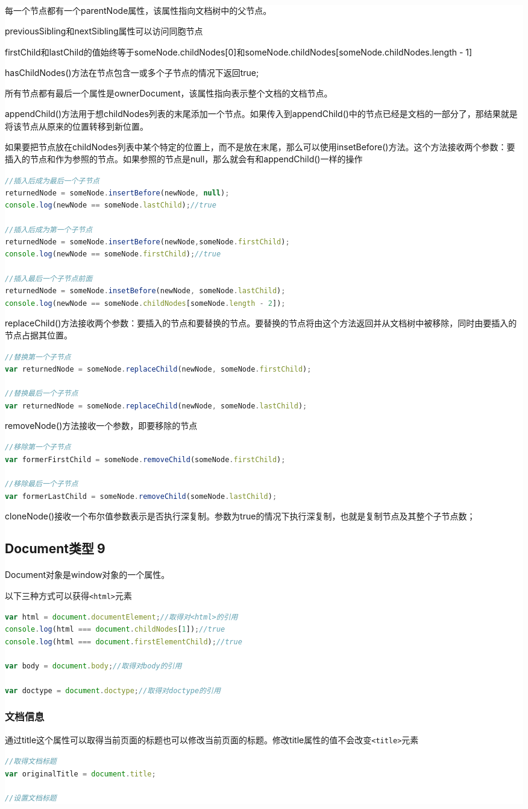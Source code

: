 每一个节点都有一个parentNode属性，该属性指向文档树中的父节点。

previousSibling和nextSibling属性可以访问同胞节点

firstChild和lastChild的值始终等于someNode.childNodes[0]和someNode.childNodes[someNode.childNodes.length - 1]

hasChildNodes()方法在节点包含一或多个子节点的情况下返回true;

所有节点都有最后一个属性是ownerDocument，该属性指向表示整个文档的文档节点。

appendChild()方法用于想childNodes列表的末尾添加一个节点。如果传入到appendChild()中的节点已经是文档的一部分了，那结果就是将该节点从原来的位置转移到新位置。

如果要把节点放在childNodes列表中某个特定的位置上，而不是放在末尾，那么可以使用insetBefore()方法。这个方法接收两个参数：要插入的节点和作为参照的节点。如果参照的节点是null，那么就会有和appendChild()一样的操作
```javascript
//插入后成为最后一个子节点
returnedNode = someNode.insertBefore(newNode, null);
console.log(newNode == someNode.lastChild);//true

//插入后成为第一个子节点
returnedNode = someNode.insertBefore(newNode,someNode.firstChild);
console.log(newNode == someNode.firstChild);//true

//插入最后一个子节点前面
returnedNode = someNode.insetBefore(newNode, someNode.lastChild);
console.log(newNode == someNode.childNodes[someNode.length - 2]);
```

replaceChild()方法接收两个参数：要插入的节点和要替换的节点。要替换的节点将由这个方法返回并从文档树中被移除，同时由要插入的节点占据其位置。
```javascript
//替换第一个子节点
var returnedNode = someNode.replaceChild(newNode, someNode.firstChild);

//替换最后一个子节点
var returnedNode = someNode.replaceChild(newNode, someNode.lastChild);
```
removeNode()方法接收一个参数，即要移除的节点
```javascript
//移除第一个子节点
var formerFirstChild = someNode.removeChild(someNode.firstChild);

//移除最后一个子节点
var formerLastChild = someNode.removeChild(someNode.lastChild);
```
cloneNode()接收一个布尔值参数表示是否执行深复制。参数为true的情况下执行深复制，也就是复制节点及其整个子节点数；

## Document类型 9
Document对象是window对象的一个属性。

以下三种方式可以获得`<html>`元素
```javascript
var html = document.documentElement;//取得对<html>的引用
console.log(html === document.childNodes[1]);//true
console.log(html === document.firstElementChild);//true

var body = document.body;//取得对body的引用

var doctype = document.doctype;//取得对doctype的引用

```
### 文档信息
通过title这个属性可以取得当前页面的标题也可以修改当前页面的标题。修改title属性的值不会改变`<title>`元素
```javascript
//取得文档标题
var originalTitle = document.title;

//设置文档标题
```